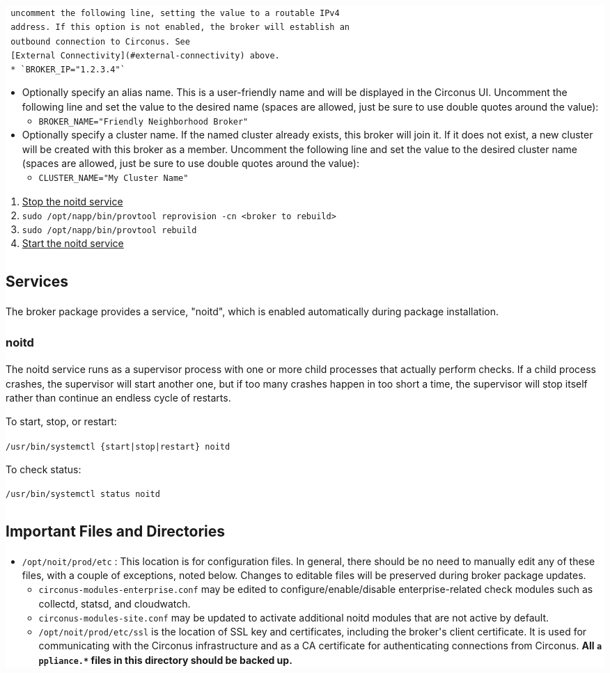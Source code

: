      uncomment the following line, setting the value to a routable IPv4
     address. If this option is not enabled, the broker will establish an
     outbound connection to Circonus. See
     [External Connectivity](#external-connectivity) above.
     * `BROKER_IP="1.2.3.4"`
   * Optionally specify an alias name. This is a user-friendly name and will be
     displayed in the Circonus UI.  Uncomment the following line and set the
     value to the desired name (spaces are allowed, just be sure to use double
     quotes around the value):
     * `BROKER_NAME="Friendly Neighborhood Broker"`
   * Optionally specify a cluster name. If the named cluster already exists, this
     broker will join it. If it does not exist, a new cluster will be created
     with this broker as a member. Uncomment the following line and set the
     value to the desired cluster name (spaces are allowed, just be sure to
     use double quotes around the value):
     * `CLUSTER_NAME="My Cluster Name"`
1. [Stop the noitd service](#services)
1. `sudo /opt/napp/bin/provtool reprovision -cn <broker to rebuild>`
1. `sudo /opt/napp/bin/provtool rebuild`
1. [Start the noitd service](#services)


## Services

The broker package provides a service, "noitd", which is enabled automatically during package installation.

### noitd

The noitd service runs as a supervisor process with one or more child processes that actually perform checks. If a child process crashes, the supervisor will start another one, but if too many crashes happen in too short a time, the supervisor will stop itself rather than continue an endless cycle of restarts.

To start, stop, or restart:
```
/usr/bin/systemctl {start|stop|restart} noitd
```

To check status:
```
/usr/bin/systemctl status noitd
```

## Important Files and Directories

* `/opt/noit/prod/etc` : This location is for configuration files. In general,
  there should be no need to manually edit any of these files, with a couple of
  exceptions, noted below. Changes to editable files will be preserved during
  broker package updates.
  * `circonus-modules-enterprise.conf` may be edited to
    configure/enable/disable enterprise-related check modules such as collectd,
    statsd, and cloudwatch.
  * `circonus-modules-site.conf` may be updated to activate additional noitd
    modules that are not active by default.
  * `/opt/noit/prod/etc/ssl` is the location of SSL key and certificates,
    including the broker's client certificate. It is used for communicating with
    the Circonus infrastructure and as a CA certificate for authenticating
    connections from Circonus. **All `appliance.*` files in this directory
    should be backed up.**
